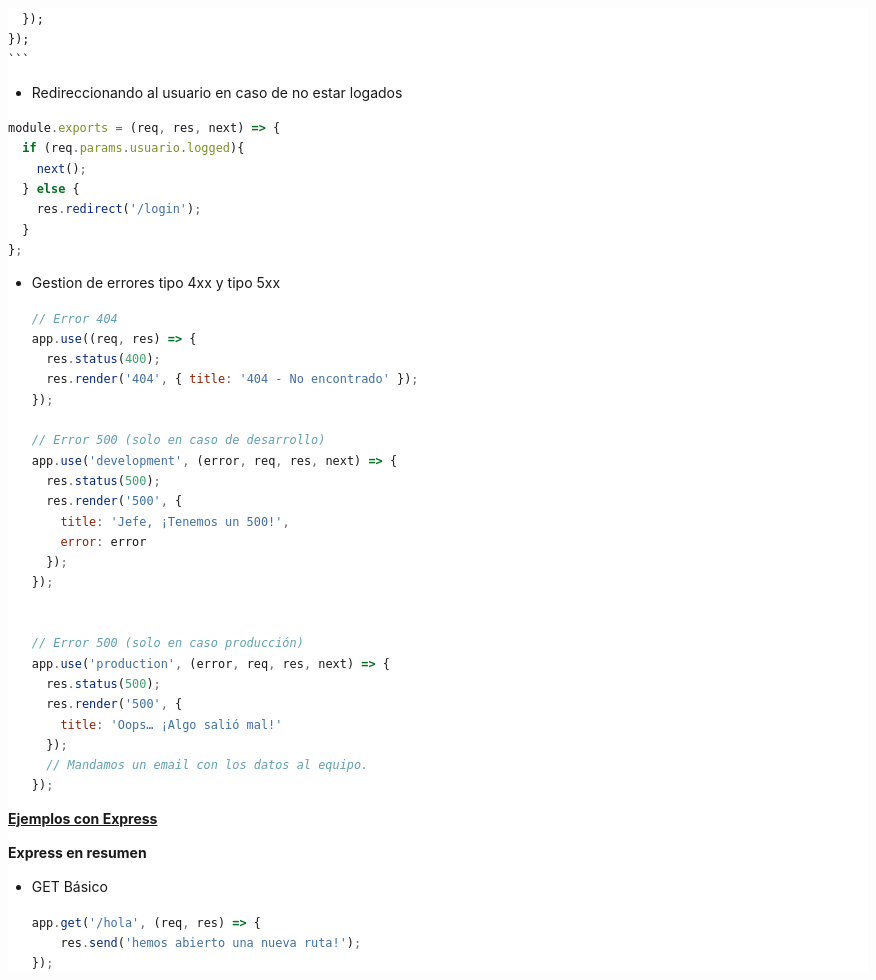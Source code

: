       });
    });
    ```

-  Redireccionando al usuario en caso de no estar logados

  ```javascript
  module.exports = (req, res, next) => {
    if (req.params.usuario.logged){
      next();
    } else {
      res.redirect('/login');
    }
  };
  ```

- Gestion de errores tipo 4xx y tipo 5xx

  ```javascript
  // Error 404
  app.use((req, res) => {
    res.status(400);
    res.render('404', { title: '404 - No encontrado' });
  });
  
  // Error 500 (solo en caso de desarrollo)
  app.use('development', (error, req, res, next) => {
    res.status(500);
    res.render('500', {
      title: 'Jefe, ¡Tenemos un 500!',
      error: error
    });
  });
  
  
  // Error 500 (solo en caso producción)
  app.use('production', (error, req, res, next) => {
    res.status(500);
    res.render('500', {
      title: 'Oops… ¡Algo salió mal!'
    });
    // Mandamos un email con los datos al equipo.
  });
  ```

**[Ejemplos con Express](https://github.com/expressjs/express/tree/master/examples)**


**Express en resumen**

- GET Básico

  ```javascript
  app.get('/hola', (req, res) => {
      res.send('hemos abierto una nueva ruta!');
  });
  ```
